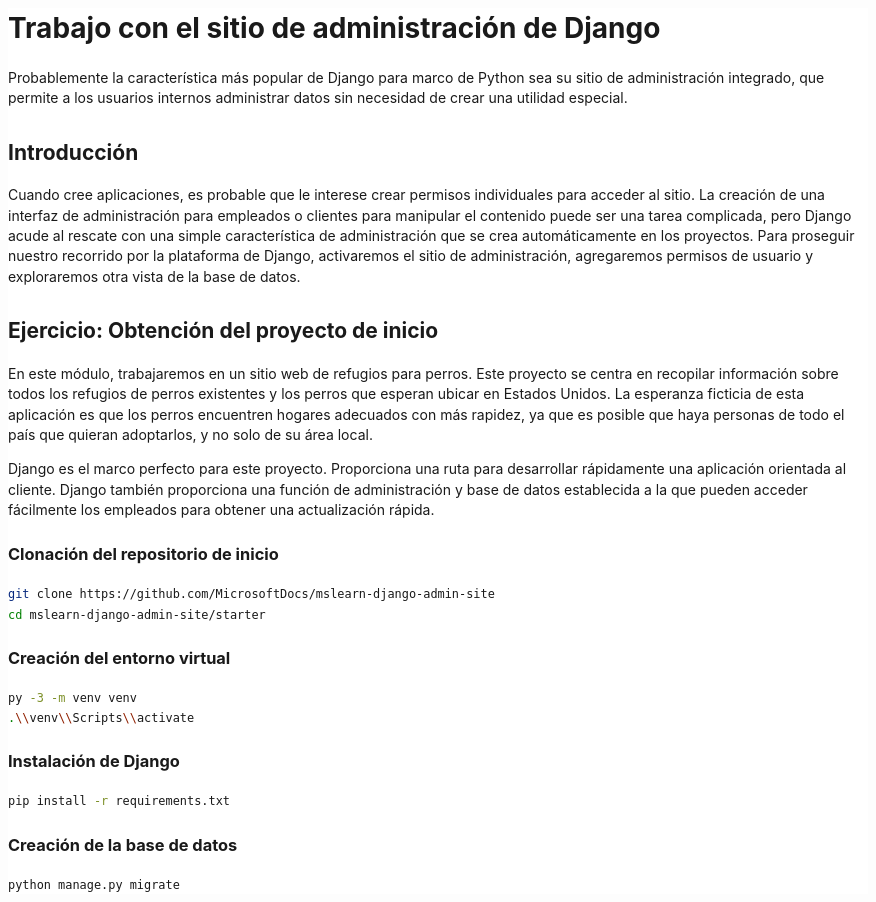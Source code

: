 # Trabajo con el sitio de administración de Django

Probablemente la característica más popular de Django para marco de Python sea su sitio de administración integrado, que permite a los usuarios internos administrar datos sin necesidad de crear una utilidad especial.

## Introducción

Cuando cree aplicaciones, es probable que le interese crear permisos individuales para acceder al sitio. La creación de una interfaz de administración para empleados o clientes para manipular el contenido puede ser una tarea complicada, pero Django acude al rescate con una simple característica de administración que se crea automáticamente en los proyectos. Para proseguir nuestro recorrido por la plataforma de Django, activaremos el sitio de administración, agregaremos permisos de usuario y exploraremos otra vista de la base de datos.

## Ejercicio: Obtención del proyecto de inicio

En este módulo, trabajaremos en un sitio web de refugios para perros. Este proyecto se centra en recopilar información sobre todos los refugios de perros existentes y los perros que esperan ubicar en Estados Unidos. La esperanza ficticia de esta aplicación es que los perros encuentren hogares adecuados con más rapidez, ya que es posible que haya personas de todo el país que quieran adoptarlos, y no solo de su área local.

Django es el marco perfecto para este proyecto. Proporciona una ruta para desarrollar rápidamente una aplicación orientada al cliente. Django también proporciona una función de administración y base de datos establecida a la que pueden acceder fácilmente los empleados para obtener una actualización rápida.

### Clonación del repositorio de inicio

````bash
git clone https://github.com/MicrosoftDocs/mslearn-django-admin-site
cd mslearn-django-admin-site/starter
````

### Creación del entorno virtual

````bash
py -3 -m venv venv
.\\venv\\Scripts\\activate
````

### Instalación de Django

````bash
pip install -r requirements.txt
````

### Creación de la base de datos

````bash
python manage.py migrate
````
